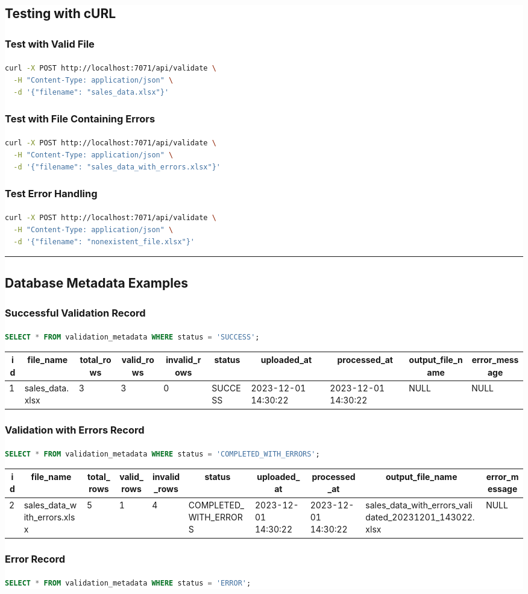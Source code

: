 
## Testing with cURL

### Test with Valid File
```bash
curl -X POST http://localhost:7071/api/validate \
  -H "Content-Type: application/json" \
  -d '{"filename": "sales_data.xlsx"}'
```

### Test with File Containing Errors
```bash
curl -X POST http://localhost:7071/api/validate \
  -H "Content-Type: application/json" \
  -d '{"filename": "sales_data_with_errors.xlsx"}'
```

### Test Error Handling
```bash
curl -X POST http://localhost:7071/api/validate \
  -H "Content-Type: application/json" \
  -d '{"filename": "nonexistent_file.xlsx"}'
```

---

## Database Metadata Examples

### Successful Validation Record
```sql
SELECT * FROM validation_metadata WHERE status = 'SUCCESS';
```

| id | file_name | total_rows | valid_rows | invalid_rows | status | uploaded_at | processed_at | output_file_name | error_message |
|----|-----------|------------|------------|--------------|--------|-------------|--------------|------------------|---------------|
| 1 | sales_data.xlsx | 3 | 3 | 0 | SUCCESS | 2023-12-01 14:30:22 | 2023-12-01 14:30:22 | NULL | NULL |

### Validation with Errors Record
```sql
SELECT * FROM validation_metadata WHERE status = 'COMPLETED_WITH_ERRORS';
```

| id | file_name | total_rows | valid_rows | invalid_rows | status | uploaded_at | processed_at | output_file_name | error_message |
|----|-----------|------------|------------|--------------|--------|-------------|--------------|------------------|---------------|
| 2 | sales_data_with_errors.xlsx | 5 | 1 | 4 | COMPLETED_WITH_ERRORS | 2023-12-01 14:30:22 | 2023-12-01 14:30:22 | sales_data_with_errors_validated_20231201_143022.xlsx | NULL |

### Error Record
```sql
SELECT * FROM validation_metadata WHERE status = 'ERROR';
```
